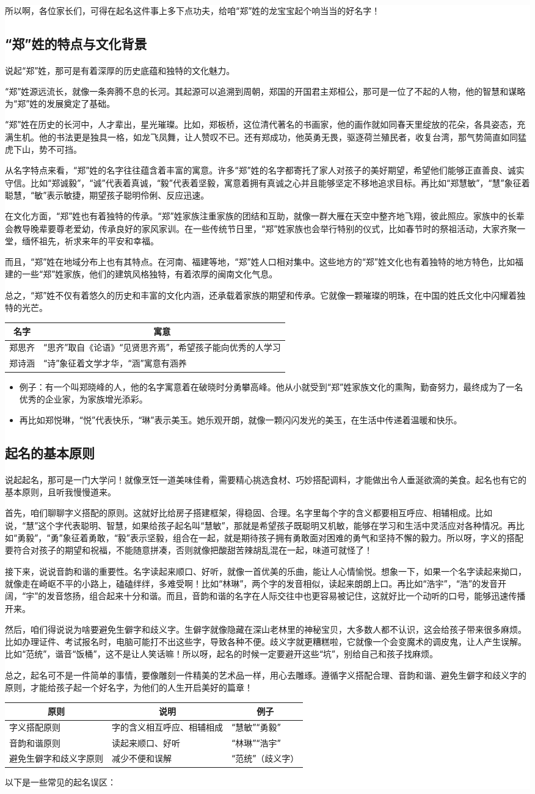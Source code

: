 所以啊，各位家长们，可得在起名这件事上多下点功夫，给咱“郑”姓的龙宝宝起个响当当的好名字！ 
## “郑”姓的特点与文化背景

说起“郑”姓，那可是有着深厚的历史底蕴和独特的文化魅力。

“郑”姓源远流长，就像一条奔腾不息的长河。其起源可以追溯到周朝，郑国的开国君主郑桓公，那可是一位了不起的人物，他的智慧和谋略为“郑”姓的发展奠定了基础。

“郑”姓在历史的长河中，人才辈出，星光璀璨。比如，郑板桥，这位清代著名的书画家，他的画作就如同春天里绽放的花朵，各具姿态，充满生机。他的书法更是独具一格，如龙飞凤舞，让人赞叹不已。还有郑成功，他英勇无畏，驱逐荷兰殖民者，收复台湾，那气势简直如同猛虎下山，势不可挡。

从名字特点来看，“郑”姓的名字往往蕴含着丰富的寓意。许多“郑”姓的名字都寄托了家人对孩子的美好期望，希望他们能够正直善良、诚实守信。比如“郑诚毅”，“诚”代表着真诚，“毅”代表着坚毅，寓意着拥有真诚之心并且能够坚定不移地追求目标。再比如“郑慧敏”，“慧”象征着聪慧，“敏”表示敏捷，期望孩子聪明伶俐、反应迅速。

在文化方面，“郑”姓也有着独特的传承。“郑”姓家族注重家族的团结和互助，就像一群大雁在天空中整齐地飞翔，彼此照应。家族中的长辈会教导晚辈要尊老爱幼，传承良好的家风家训。在一些传统节日里，“郑”姓家族也会举行特别的仪式，比如春节时的祭祖活动，大家齐聚一堂，缅怀祖先，祈求来年的平安和幸福。

而且，“郑”姓在地域分布上也有其特点。在河南、福建等地，“郑”姓人口相对集中。这些地方的“郑”姓文化也有着独特的地方特色，比如福建的一些“郑”姓家族，他们的建筑风格独特，有着浓厚的闽南文化气息。

总之，“郑”姓不仅有着悠久的历史和丰富的文化内涵，还承载着家族的期望和传承。它就像一颗璀璨的明珠，在中国的姓氏文化中闪耀着独特的光芒。

|名字|寓意|
|----|----|
|郑思齐|“思齐”取自《论语》“见贤思齐焉”，希望孩子能向优秀的人学习|
|郑诗涵|“诗”象征着文学才华，“涵”寓意有涵养|

- 例子：有一个叫郑晓峰的人，他的名字寓意着在破晓时分勇攀高峰。他从小就受到“郑”姓家族文化的熏陶，勤奋努力，最终成为了一名优秀的企业家，为家族增光添彩。

- 再比如郑悦琳，“悦”代表快乐，“琳”表示美玉。她乐观开朗，就像一颗闪闪发光的美玉，在生活中传递着温暖和快乐。 
## 起名的基本原则

说起起名，那可是一门大学问！就像烹饪一道美味佳肴，需要精心挑选食材、巧妙搭配调料，才能做出令人垂涎欲滴的美食。起名也有它的基本原则，且听我慢慢道来。

首先，咱们聊聊字义搭配的原则。这就好比给房子搭建框架，得稳固、合理。名字里每个字的含义都要相互呼应、相辅相成。比如说，“慧”这个字代表聪明、智慧，如果给孩子起名叫“慧敏”，那就是希望孩子既聪明又机敏，能够在学习和生活中灵活应对各种情况。再比如“勇毅”，“勇”象征着勇敢，“毅”表示坚毅，组合在一起，就是期待孩子拥有勇敢面对困难的勇气和坚持不懈的毅力。所以呀，字义的搭配要符合对孩子的期望和祝福，不能随意拼凑，否则就像把酸甜苦辣胡乱混在一起，味道可就怪了！

接下来，说说音韵和谐的重要性。名字读起来顺口、好听，就像一首优美的乐曲，能让人心情愉悦。想象一下，如果一个名字读起来拗口，就像走在崎岖不平的小路上，磕磕绊绊，多难受啊！比如“林琳”，两个字的发音相似，读起来朗朗上口。再比如“浩宇”，“浩”的发音开阔，“宇”的发音悠扬，组合起来十分和谐。而且，音韵和谐的名字在人际交往中也更容易被记住，这就好比一个动听的口号，能够迅速传播开来。

然后，咱们得说说为啥要避免生僻字和歧义字。生僻字就像隐藏在深山老林里的神秘宝贝，大多数人都不认识，这会给孩子带来很多麻烦。比如办理证件、考试报名时，电脑可能打不出这些字，导致各种不便。歧义字就更糟糕啦，它就像一个会变魔术的调皮鬼，让人产生误解。比如“范统”，谐音“饭桶”，这不是让人笑话嘛！所以呀，起名的时候一定要避开这些“坑”，别给自己和孩子找麻烦。

总之，起名可不是一件简单的事情，要像雕刻一件精美的艺术品一样，用心去雕琢。遵循字义搭配合理、音韵和谐、避免生僻字和歧义字的原则，才能给孩子起一个好名字，为他们的人生开启美好的篇章！

|原则|说明|例子|
|-|-|-|
|字义搭配原则|字的含义相互呼应、相辅相成|“慧敏”“勇毅”|
|音韵和谐原则|读起来顺口、好听|“林琳”“浩宇”|
|避免生僻字和歧义字原则|减少不便和误解|“范统”（歧义字）|

以下是一些常见的起名误区：
